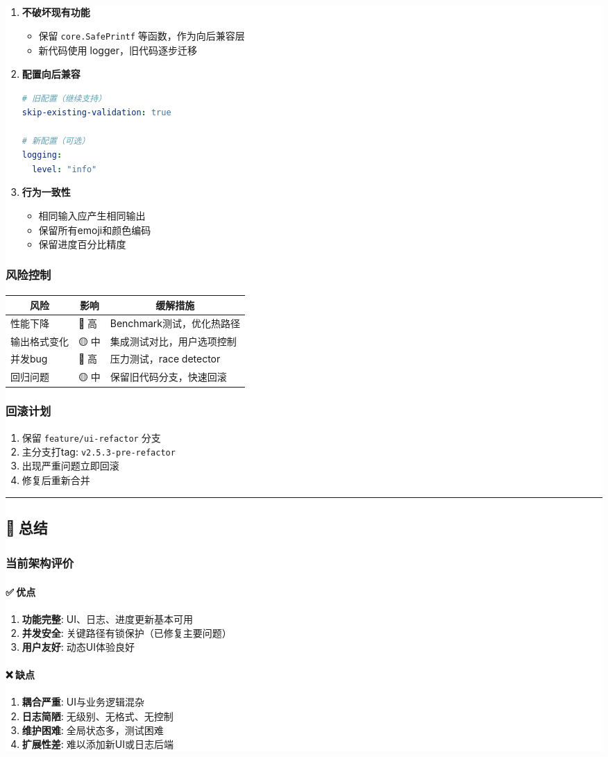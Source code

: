 1. **不破坏现有功能**
   - 保留 `core.SafePrintf` 等函数，作为向后兼容层
   - 新代码使用 logger，旧代码逐步迁移

2. **配置向后兼容**
   ```yaml
   # 旧配置（继续支持）
   skip-existing-validation: true
   
   # 新配置（可选）
   logging:
     level: "info"
   ```

3. **行为一致性**
   - 相同输入应产生相同输出
   - 保留所有emoji和颜色编码
   - 保留进度百分比精度

### 风险控制

| 风险 | 影响 | 缓解措施 |
|------|------|----------|
| 性能下降 | 🔴 高 | Benchmark测试，优化热路径 |
| 输出格式变化 | 🟡 中 | 集成测试对比，用户选项控制 |
| 并发bug | 🔴 高 | 压力测试，race detector |
| 回归问题 | 🟡 中 | 保留旧代码分支，快速回滚 |

### 回滚计划

1. 保留 `feature/ui-refactor` 分支
2. 主分支打tag: `v2.5.3-pre-refactor`
3. 出现严重问题立即回滚
4. 修复后重新合并

---

## 📝 总结

### 当前架构评价

#### ✅ 优点
1. **功能完整**: UI、日志、进度更新基本可用
2. **并发安全**: 关键路径有锁保护（已修复主要问题）
3. **用户友好**: 动态UI体验良好

#### ❌ 缺点
1. **耦合严重**: UI与业务逻辑混杂
2. **日志简陋**: 无级别、无格式、无控制
3. **维护困难**: 全局状态多，测试困难
4. **扩展性差**: 难以添加新UI或日志后端
